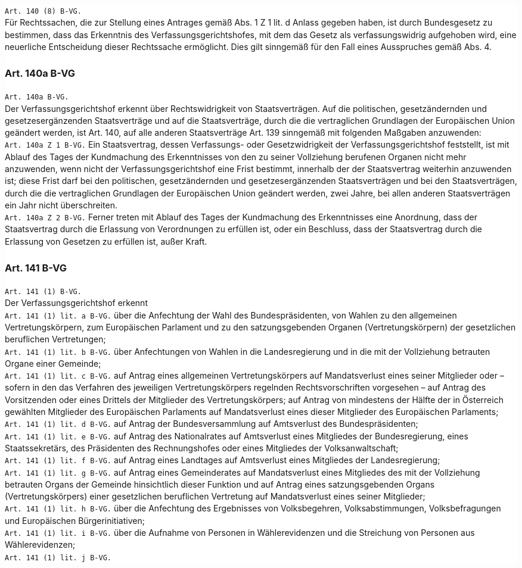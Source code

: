 `Art. 140 (8) B-VG.`  
Für Rechtssachen, die zur Stellung eines Antrages gemäß Abs. 1 Z 1 lit. d Anlass gegeben haben, ist durch Bundesgesetz zu bestimmen, dass das Erkenntnis des Verfassungsgerichtshofes, mit dem das Gesetz als verfassungswidrig aufgehoben wird, eine neuerliche Entscheidung dieser Rechtssache ermöglicht. Dies gilt sinngemäß für den Fall eines Ausspruches gemäß Abs. 4.

### Art. 140a B-VG

`Art. 140a B-VG.`  
Der Verfassungsgerichtshof erkennt über Rechtswidrigkeit von Staatsverträgen. Auf die politischen, gesetzändernden und gesetzesergänzenden Staatsverträge und auf die Staatsverträge, durch die die vertraglichen Grundlagen der Europäischen Union geändert werden, ist Art. 140, auf alle anderen Staatsverträge Art. 139 sinngemäß mit folgenden Maßgaben anzuwenden:  
`Art. 140a Z 1 B-VG.`
Ein Staatsvertrag, dessen Verfassungs- oder Gesetzwidrigkeit der Verfassungsgerichtshof feststellt, ist mit Ablauf des Tages der Kundmachung des Erkenntnisses von den zu seiner Vollziehung berufenen Organen nicht mehr anzuwenden, wenn nicht der Verfassungsgerichtshof eine Frist bestimmt, innerhalb der der Staatsvertrag weiterhin anzuwenden ist; diese Frist darf bei den politischen, gesetzändernden und gesetzesergänzenden Staatsverträgen und bei den Staatsverträgen, durch die die vertraglichen Grundlagen der Europäischen Union geändert werden, zwei Jahre, bei allen anderen Staatsverträgen ein Jahr nicht überschreiten.  
`Art. 140a Z 2 B-VG.`
Ferner treten mit Ablauf des Tages der Kundmachung des Erkenntnisses eine Anordnung, dass der Staatsvertrag durch die Erlassung von Verordnungen zu erfüllen ist, oder ein Beschluss, dass der Staatsvertrag durch die Erlassung von Gesetzen zu erfüllen ist, außer Kraft.

### Art. 141 B-VG

`Art. 141 (1) B-VG.`  
Der Verfassungsgerichtshof erkennt  
`Art. 141 (1) lit. a B-VG.`
über die Anfechtung der Wahl des Bundespräsidenten, von Wahlen zu den allgemeinen Vertretungskörpern, zum Europäischen Parlament und zu den satzungsgebenden Organen (Vertretungskörpern) der gesetzlichen beruflichen Vertretungen;  
`Art. 141 (1) lit. b B-VG.`
über Anfechtungen von Wahlen in die Landesregierung und in die mit der Vollziehung betrauten Organe einer Gemeinde;  
`Art. 141 (1) lit. c B-VG.`
auf Antrag eines allgemeinen Vertretungskörpers auf Mandatsverlust eines seiner Mitglieder oder – sofern in den das Verfahren des jeweiligen Vertretungskörpers regelnden Rechtsvorschriften vorgesehen – auf Antrag des Vorsitzenden oder eines Drittels der Mitglieder des Vertretungskörpers; auf Antrag von mindestens der Hälfte der in Österreich gewählten Mitglieder des Europäischen Parlaments auf Mandatsverlust eines dieser Mitglieder des Europäischen Parlaments;  
`Art. 141 (1) lit. d B-VG.`
auf Antrag der Bundesversammlung auf Amtsverlust des Bundespräsidenten;  
`Art. 141 (1) lit. e B-VG.`
auf Antrag des Nationalrates auf Amtsverlust eines Mitgliedes der Bundesregierung, eines Staatssekretärs, des Präsidenten des Rechnungshofes oder eines Mitgliedes der Volksanwaltschaft;  
`Art. 141 (1) lit. f B-VG.`
auf Antrag eines Landtages auf Amtsverlust eines Mitgliedes der Landesregierung;  
`Art. 141 (1) lit. g B-VG.`
auf Antrag eines Gemeinderates auf Mandatsverlust eines Mitgliedes des mit der Vollziehung betrauten Organs der Gemeinde hinsichtlich dieser Funktion und auf Antrag eines satzungsgebenden Organs (Vertretungskörpers) einer gesetzlichen beruflichen Vertretung auf Mandatsverlust eines seiner Mitglieder;  
`Art. 141 (1) lit. h B-VG.`
über die Anfechtung des Ergebnisses von Volksbegehren, Volksabstimmungen, Volksbefragungen und Europäischen Bürgerinitiativen;  
`Art. 141 (1) lit. i B-VG.`
über die Aufnahme von Personen in Wählerevidenzen und die Streichung von Personen aus Wählerevidenzen;  
`Art. 141 (1) lit. j B-VG.`